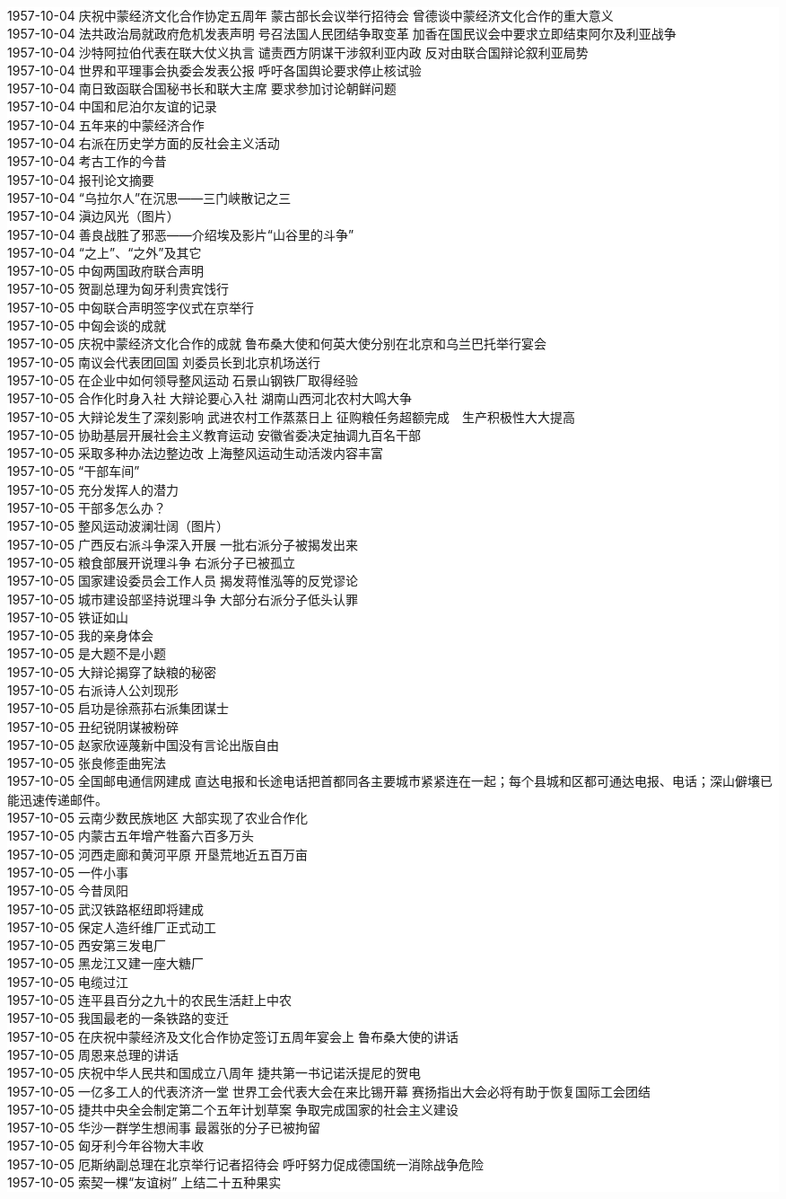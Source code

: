 1957-10-04 庆祝中蒙经济文化合作协定五周年  蒙古部长会议举行招待会  曾德谈中蒙经济文化合作的重大意义  
1957-10-04 法共政治局就政府危机发表声明  号召法国人民团结争取变革  加香在国民议会中要求立即结束阿尔及利亚战争  
1957-10-04 沙特阿拉伯代表在联大仗义执言  谴责西方阴谋干涉叙利亚内政  反对由联合国辩论叙利亚局势  
1957-10-04 世界和平理事会执委会发表公报  呼吁各国舆论要求停止核试验  
1957-10-04 南日致函联合国秘书长和联大主席  要求参加讨论朝鲜问题  
1957-10-04 中国和尼泊尔友谊的记录  
1957-10-04 五年来的中蒙经济合作  
1957-10-04 右派在历史学方面的反社会主义活动  
1957-10-04 考古工作的今昔  
1957-10-04 报刊论文摘要  
1957-10-04 “乌拉尔人”在沉思——三门峡散记之三  
1957-10-04 滇边风光（图片）  
1957-10-04 善良战胜了邪恶——介绍埃及影片“山谷里的斗争”  
1957-10-04 “之上”、“之外”及其它  
1957-10-05 中匈两国政府联合声明  
1957-10-05 贺副总理为匈牙利贵宾饯行  
1957-10-05 中匈联合声明签字仪式在京举行  
1957-10-05 中匈会谈的成就  
1957-10-05 庆祝中蒙经济文化合作的成就  鲁布桑大使和何英大使分别在北京和乌兰巴托举行宴会  
1957-10-05 南议会代表团回国  刘委员长到北京机场送行  
1957-10-05 在企业中如何领导整风运动  石景山钢铁厂取得经验  
1957-10-05 合作化时身入社  大辩论要心入社  湖南山西河北农村大鸣大争  
1957-10-05 大辩论发生了深刻影响  武进农村工作蒸蒸日上  征购粮任务超额完成　生产积极性大大提高  
1957-10-05 协助基层开展社会主义教育运动  安徽省委决定抽调九百名干部  
1957-10-05 采取多种办法边整边改  上海整风运动生动活泼内容丰富  
1957-10-05 “干部车间”  
1957-10-05 充分发挥人的潜力  
1957-10-05 干部多怎么办？  
1957-10-05 整风运动波澜壮阔（图片）  
1957-10-05 广西反右派斗争深入开展  一批右派分子被揭发出来  
1957-10-05 粮食部展开说理斗争  右派分子已被孤立  
1957-10-05 国家建设委员会工作人员  揭发蒋惟泓等的反党谬论  
1957-10-05 城市建设部坚持说理斗争  大部分右派分子低头认罪  
1957-10-05 铁证如山  
1957-10-05 我的亲身体会  
1957-10-05 是大题不是小题  
1957-10-05 大辩论揭穿了缺粮的秘密  
1957-10-05 右派诗人公刘现形  
1957-10-05 启功是徐燕荪右派集团谋士  
1957-10-05 丑纪锐阴谋被粉碎  
1957-10-05 赵家欣诬蔑新中国没有言论出版自由  
1957-10-05 张良修歪曲宪法  
1957-10-05 全国邮电通信网建成  直达电报和长途电话把首都同各主要城市紧紧连在一起；每个县城和区都可通达电报、电话；深山僻壤已能迅速传递邮件。  
1957-10-05 云南少数民族地区  大部实现了农业合作化  
1957-10-05 内蒙古五年增产牲畜六百多万头  
1957-10-05 河西走廊和黄河平原  开垦荒地近五百万亩  
1957-10-05 一件小事  
1957-10-05 今昔凤阳  
1957-10-05 武汉铁路枢纽即将建成  
1957-10-05 保定人造纤维厂正式动工  
1957-10-05 西安第三发电厂  
1957-10-05 黑龙江又建一座大糖厂  
1957-10-05 电缆过江  
1957-10-05 连平县百分之九十的农民生活赶上中农  
1957-10-05 我国最老的一条铁路的变迁  
1957-10-05 在庆祝中蒙经济及文化合作协定签订五周年宴会上  鲁布桑大使的讲话  
1957-10-05 周恩来总理的讲话  
1957-10-05 庆祝中华人民共和国成立八周年  捷共第一书记诺沃提尼的贺电  
1957-10-05 一亿多工人的代表济济一堂  世界工会代表大会在来比锡开幕  赛扬指出大会必将有助于恢复国际工会团结    
1957-10-05 捷共中央全会制定第二个五年计划草案  争取完成国家的社会主义建设  
1957-10-05 华沙一群学生想闹事  最嚣张的分子已被拘留  
1957-10-05 匈牙利今年谷物大丰收  
1957-10-05 厄斯纳副总理在北京举行记者招待会  呼吁努力促成德国统一消除战争危险  
1957-10-05 索契一棵“友谊树”  上结二十五种果实  